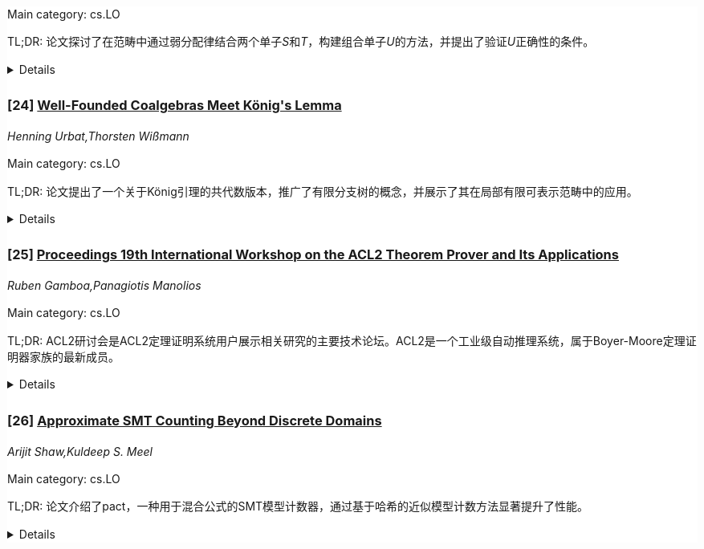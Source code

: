 Main category: cs.LO

TL;DR: 论文探讨了在范畴中通过弱分配律结合两个单子$S$和$T$，构建组合单子$U$的方法，并提出了验证$U$正确性的条件。


<details><summary>Details</summary></details>


### [24] [Well-Founded Coalgebras Meet König's Lemma](https://arxiv.org/abs/2507.18539)
*Henning Urbat,Thorsten Wißmann*

Main category: cs.LO

TL;DR: 论文提出了一个关于König引理的共代数版本，推广了有限分支树的概念，并展示了其在局部有限可表示范畴中的应用。


<details><summary>Details</summary></details>


### [25] [Proceedings 19th International Workshop on the ACL2 Theorem Prover and Its Applications](https://arxiv.org/abs/2507.18567)
*Ruben Gamboa,Panagiotis Manolios*

Main category: cs.LO

TL;DR: ACL2研讨会是ACL2定理证明系统用户展示相关研究的主要技术论坛。ACL2是一个工业级自动推理系统，属于Boyer-Moore定理证明器家族的最新成员。


<details><summary>Details</summary></details>


### [26] [Approximate SMT Counting Beyond Discrete Domains](https://arxiv.org/abs/2507.18612)
*Arijit Shaw,Kuldeep S. Meel*

Main category: cs.LO

TL;DR: 论文介绍了pact，一种用于混合公式的SMT模型计数器，通过基于哈希的近似模型计数方法显著提升了性能。


<details><summary>Details</summary></details>
